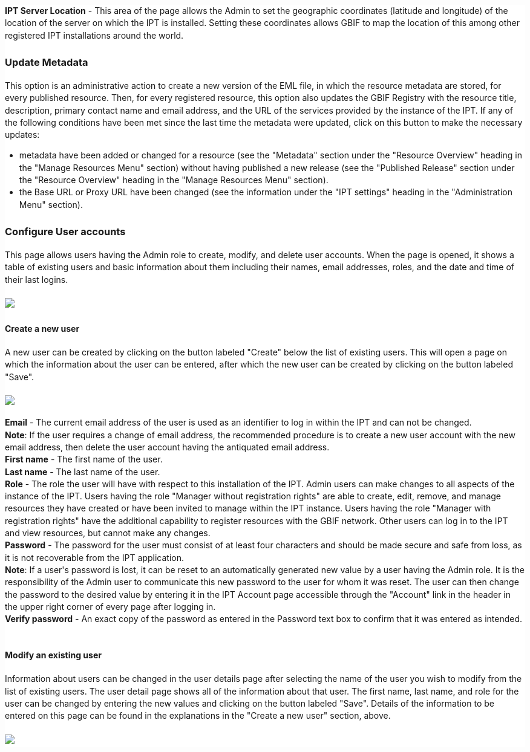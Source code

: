 <b>IPT Server Location</b> - This area of the page allows the Admin to set the geographic coordinates (latitude and longitude) of the location of the server on which the IPT is installed. Setting these coordinates allows GBIF to map the location of this among other registered IPT installations around the world.</li></ul>

<h3>Update Metadata</h3>
This option is an administrative action to create a new version of the EML file, in which the resource metadata are stored, for every published resource. Then, for every registered resource, this option also updates the GBIF Registry with the resource title, description, primary contact name and email address, and the URL of the services provided by the instance of the IPT. If any of the following conditions have been met since the last time the metadata were updated, click on this button to make the necessary updates:<br>
<ul><li>metadata have been added or changed for a resource (see the "Metadata" section under the "Resource Overview" heading in the "Manage Resources Menu" section) without having published a new release (see the "Published Release" section under the "Resource Overview" heading in the "Manage Resources Menu" section).<br>
</li><li>the Base URL or Proxy URL have been changed (see the information under the "IPT settings" heading in the "Administration Menu" section).</li></ul>

<h3>Configure User accounts</h3>
This page allows users having the Admin role to create, modify, and delete user accounts. When the page is opened, it shows a table of existing users and basic information about them including their names, email addresses, roles, and the date and time of their last logins.<br>
<br>
<img src='http://gbif-providertoolkit.googlecode.com/svn/trunk/gbif-ipt-docs/ipt2/IPTAdminUserAccounts.png' />
<h4>Create a new user</h4>
A new user can be created by clicking on the button labeled "Create" below the list of existing users. This will open a page on which the information about the user can be entered, after which the new user can be created by clicking on the button labeled "Save".<br>
<br>
<img src='http://gbif-providertoolkit.googlecode.com/svn/trunk/gbif-ipt-docs/ipt2/IPTAdminUserCreateUser.png' />

<b>Email</b> - The current email address of the user is used as an identifier to log in within the IPT and can not be changed.<br><b>Note</b>: If the user requires a change of email address, the recommended procedure is to create a new user account with the new email address, then delete the user account having the antiquated email address.<br>
<b>First name</b> - The first name of the user.<br>
<b>Last name</b> - The last name of the user.<br>
<b>Role</b> - The role the user will have with respect to this installation of the IPT. Admin users can make changes to all aspects of the instance of the IPT. Users having the role "Manager without registration rights" are able to create, edit, remove, and manage resources they have created or have been invited to manage within the IPT instance. Users having the role "Manager with registration rights" have the additional capability to register resources with the GBIF network. Other users can log in to the IPT and view resources, but cannot make any changes.<br>
<b>Password</b> - The password for the user must consist of at least four characters and should be made secure and safe from loss, as it is not recoverable from the IPT application.<br><b>Note</b>: If a user's password is lost, it can be reset to an automatically generated new value by a user having the Admin role. It is the responsibility of the Admin user to communicate this new password to the user for whom it was reset. The user can then change the password to the desired value by entering it in the IPT Account page accessible through the "Account" link in the header in the upper right corner of every page after logging in.<br>
<b>Verify password</b> - An exact copy of the password as entered in the Password text box to confirm that it was entered as intended.<br>
<br>
<h4>Modify an existing user</h4>
Information about users can be changed in the user details page after selecting the name of the user you wish to modify from the list of existing users. The user detail page shows all of the information about that user. The first name, last name, and role for the user can be changed by entering the new values and clicking on the button labeled "Save". Details of the information to be entered on this page can be found in the explanations in the "Create a new user" section, above.<br>
<br>
<img src='http://gbif-providertoolkit.googlecode.com/svn/trunk/gbif-ipt-docs/ipt2/IPTAdminUserEditUser.png' />
